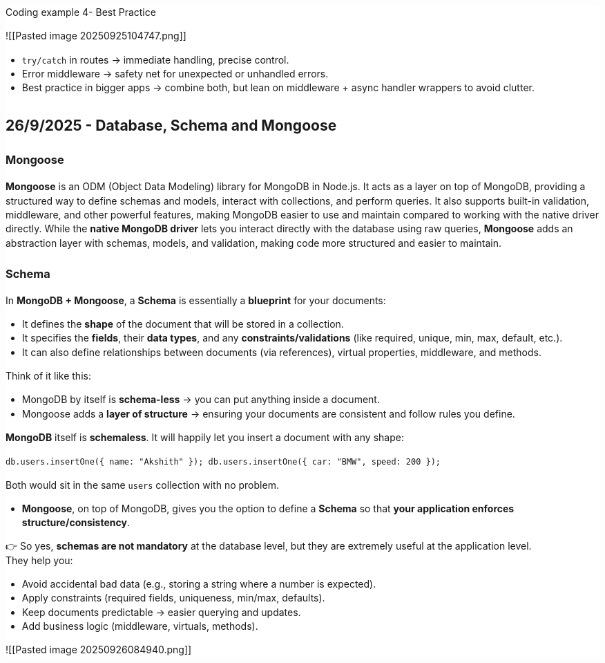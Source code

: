 Coding example 4- Best Practice

![[Pasted image 20250925104747.png]]

- `try/catch` in routes → immediate handling, precise control.
- Error middleware → safety net for unexpected or unhandled errors.
- Best practice in bigger apps → combine both, but lean on middleware + async handler wrappers to avoid clutter.

## 26/9/2025 - Database, Schema and Mongoose

### Mongoose

**Mongoose** is an ODM (Object Data Modeling) library for MongoDB in Node.js. It acts as a layer on top of MongoDB, providing a structured way to define schemas and models, interact with collections, and perform queries. It also supports built-in validation, middleware, and other powerful features, making MongoDB easier to use and maintain compared to working with the native driver directly.
While the **native MongoDB driver** lets you interact directly with the database using raw queries, **Mongoose** adds an abstraction layer with schemas, models, and validation, making code more structured and easier to maintain.
### Schema 

In **MongoDB + Mongoose**, a **Schema** is essentially a **blueprint** for your documents:
- It defines the **shape** of the document that will be stored in a collection.
- It specifies the **fields**, their **data types**, and any **constraints/validations** (like required, unique, min, max, default, etc.).
- It can also define relationships between documents (via references), virtual properties, middleware, and methods.

Think of it like this:
- MongoDB by itself is **schema-less** → you can put anything inside a document.
- Mongoose adds a **layer of structure** → ensuring your documents are consistent and follow rules you define.

**MongoDB** itself is **schemaless**. It will happily let you insert a document with any shape:

`db.users.insertOne({ name: "Akshith" }); db.users.insertOne({ car: "BMW", speed: 200 });`

Both would sit in the same `users` collection with no problem.

- **Mongoose**, on top of MongoDB, gives you the option to define a **Schema** so that **your application enforces structure/consistency**.

👉 So yes, **schemas are not mandatory** at the database level, but they are extremely useful at the application level.  
They help you:

- Avoid accidental bad data (e.g., storing a string where a number is expected).
- Apply constraints (required fields, uniqueness, min/max, defaults).
- Keep documents predictable → easier querying and updates.
- Add business logic (middleware, virtuals, methods).


![[Pasted image 20250926084940.png]]
